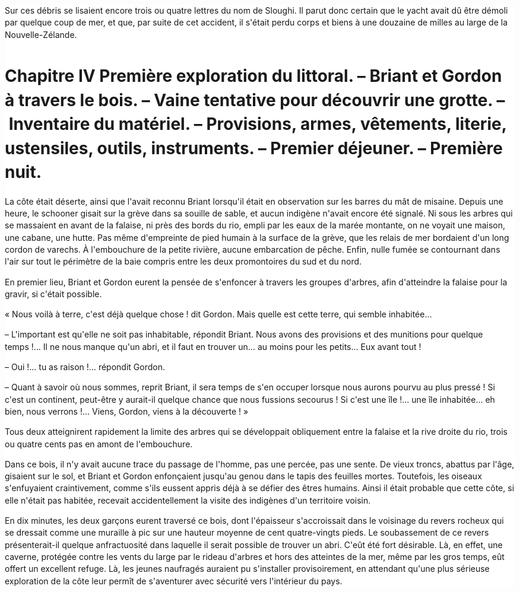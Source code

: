 Sur ces débris se lisaient encore trois ou quatre lettres du nom de Sloughi. Il parut donc certain que le yacht avait dû être démoli par quelque coup de mer, et que, par suite de cet accident, il s'était perdu corps et biens à une douzaine de milles au large de la Nouvelle-Zélande.


# Chapitre IV Première exploration du littoral. – Briant et Gordon à travers le bois. – Vaine tentative pour découvrir une grotte. – Inventaire du matériel. – Provisions, armes, vêtements, literie, ustensiles, outils, instruments. – Premier déjeuner. – Première nuit.

La côte était déserte, ainsi que l'avait reconnu Briant lorsqu'il était en observation sur les barres du mât de misaine. Depuis une heure, le schooner gisait sur la grève dans sa souille de sable, et aucun indigène n'avait encore été signalé. Ni sous les arbres qui se massaient en avant de la falaise, ni près des bords du rio, empli par les eaux de la marée montante, on ne voyait une maison, une cabane, une hutte. Pas même d'empreinte de pied humain à la surface de la grève, que les relais de mer bordaient d'un long cordon de varechs. À l'embouchure de la petite rivière, aucune embarcation de pêche. Enfin, nulle fumée se contournant dans l'air sur tout le périmètre de la baie compris entre les deux promontoires du sud et du nord.

En premier lieu, Briant et Gordon eurent la pensée de s'enfoncer à travers les groupes d'arbres, afin d'atteindre la falaise pour la gravir, si c'était possible.

« Nous voilà à terre, c'est déjà quelque chose ! dit Gordon. Mais quelle est cette terre, qui semble inhabitée…

– L'important est qu'elle ne soit pas inhabitable, répondit Briant. Nous avons des provisions et des munitions pour quelque temps !… Il ne nous manque qu'un abri, et il faut en trouver un… au moins pour les petits… Eux avant tout !

– Oui !… tu as raison !… répondit Gordon.

– Quant à savoir où nous sommes, reprit Briant, il sera temps de s'en occuper lorsque nous aurons pourvu au plus pressé ! Si c'est un continent, peut-être y aurait-il quelque chance que nous fussions secourus ! Si c'est une île !… une île inhabitée… eh bien, nous verrons !… Viens, Gordon, viens à la découverte ! »

Tous deux atteignirent rapidement la limite des arbres qui se développait obliquement entre la falaise et la rive droite du rio, trois ou quatre cents pas en amont de l'embouchure.

Dans ce bois, il n'y avait aucune trace du passage de l'homme, pas une percée, pas une sente. De vieux troncs, abattus par l'âge, gisaient sur le sol, et Briant et Gordon enfonçaient jusqu'au genou dans le tapis des feuilles mortes. Toutefois, les oiseaux s'enfuyaient craintivement, comme s'ils eussent appris déjà à se défier des êtres humains. Ainsi il était probable que cette côte, si elle n'était pas habitée, recevait accidentellement la visite des indigènes d'un territoire voisin.

En dix minutes, les deux garçons eurent traversé ce bois, dont l'épaisseur s'accroissait dans le voisinage du revers rocheux qui se dressait comme une muraille à pic sur une hauteur moyenne de cent quatre-vingts pieds. Le soubassement de ce revers présenterait-il quelque anfractuosité dans laquelle il serait possible de trouver un abri. C'eût été fort désirable. Là, en effet, une caverne, protégée contre les vents du large par le rideau d'arbres et hors des atteintes de la mer, même par les gros temps, eût offert un excellent refuge. Là, les jeunes naufragés auraient pu s'installer provisoirement, en attendant qu'une plus sérieuse exploration de la côte leur permît de s'aventurer avec sécurité vers l'intérieur du pays.
